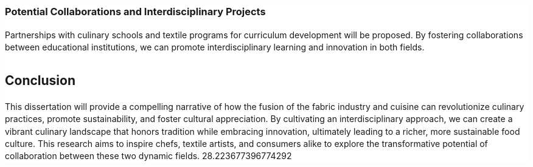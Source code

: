 ### Potential Collaborations and Interdisciplinary Projects

Partnerships with culinary schools and textile programs for curriculum development will be proposed. By fostering collaborations between educational institutions, we can promote interdisciplinary learning and innovation in both fields.

## Conclusion

This dissertation will provide a compelling narrative of how the fusion of the fabric industry and cuisine can revolutionize culinary practices, promote sustainability, and foster cultural appreciation. By cultivating an interdisciplinary approach, we can create a vibrant culinary landscape that honors tradition while embracing innovation, ultimately leading to a richer, more sustainable food culture. This research aims to inspire chefs, textile artists, and consumers alike to explore the transformative potential of collaboration between these two dynamic fields. 28.223677396774292